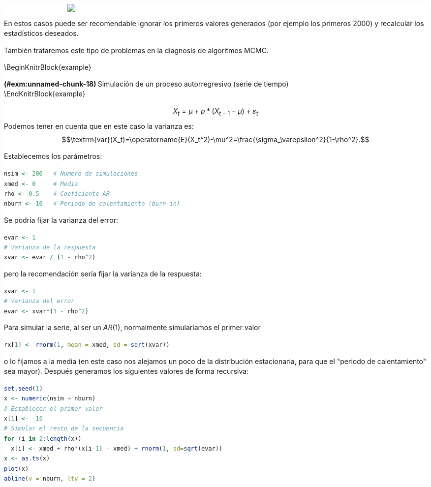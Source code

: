 <img src="04-Analisis_resultados_files/figure-html/unnamed-chunk-17-1.png" width="70%" style="display: block; margin: auto;" />


En estos casos puede ser recomendable ignorar los primeros valores generados (por ejemplo los primeros 2000) y recalcular los 
estadísticos deseados.

También trataremos este tipo de problemas en la diagnosis de algoritmos MCMC. 

\BeginKnitrBlock{example}<div class="example"><span class="example" id="exm:unnamed-chunk-18"><strong>(\#exm:unnamed-chunk-18) </strong></span>Simulación de un proceso autorregresivo (serie de tiempo)</div>\EndKnitrBlock{example}

$$X_t = \mu + \rho * (X_{t-1} - \mu) + \varepsilon_t$$
Podemos tener en cuenta que en este caso la varianza es:
$$\textrm{var}(X_t)=\operatorname{E}(X_t^2)-\mu^2=\frac{\sigma_\varepsilon^2}{1-\rho^2}.$$

Establecemos los parámetros:

```r
nsim <- 200   # Numero de simulaciones
xmed <- 0     # Media
rho <- 0.5    # Coeficiente AR
nburn <- 10   # Periodo de calentamiento (burn-in)
```
Se podría fijar la varianza del error:

```r
evar <- 1
# Varianza de la respuesta
xvar <- evar / (1 - rho^2)
```
pero la recomendación sería fijar la varianza de la respuesta:

```r
xvar <- 1     
# Varianza del error
evar <- xvar*(1 - rho^2)
```

Para simular la serie, al ser un $AR(1)$, normalmente simularíamos el primer valor

```r
rx[1] <- rnorm(1, mean = xmed, sd = sqrt(xvar))
```
o lo fijamos a la media (en este caso nos alejamos un poco de la distribución estacionaria, para que el "periodo de calentamiento" sea mayor). 
Después generamos los siguientes valores de forma recursiva:

```r
set.seed(1)
x <- numeric(nsim + nburn)
# Establecer el primer valor 
x[1] <- -10
# Simular el resto de la secuencia
for (i in 2:length(x))
  x[i] <- xmed + rho*(x[i-1] - xmed) + rnorm(1, sd=sqrt(evar))
x <- as.ts(x)
plot(x)
abline(v = nburn, lty = 2)
```
